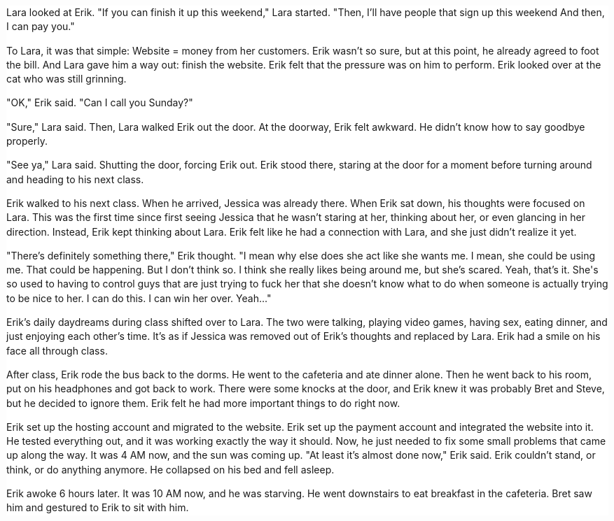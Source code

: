 Lara looked at Erik. "If you can finish it up this weekend," Lara
started. "Then, I’ll have people that sign up this weekend And then, I
can pay you."

To Lara, it was that simple: Website = money from her customers. Erik
wasn’t so sure, but at this point, he already agreed to foot the bill.
And Lara gave him a way out: finish the website. Erik felt that the
pressure was on him to perform. Erik looked over at the cat who was
still grinning.

"OK," Erik said. "Can I call you Sunday?"

"Sure," Lara said. Then, Lara walked Erik out the door. At the doorway,
Erik felt awkward. He didn’t know how to say goodbye properly.

"See ya," Lara said. Shutting the door, forcing Erik out. Erik stood
there, staring at the door for a moment before turning around and
heading to his next class.

Erik walked to his next class. When he arrived, Jessica was already
there. When Erik sat down, his thoughts were focused on Lara. This was
the first time since first seeing Jessica that he wasn’t staring at her,
thinking about her, or even glancing in her direction. Instead, Erik
kept thinking about Lara. Erik felt like he had a connection with Lara,
and she just didn’t realize it yet.

"There’s definitely something there," Erik thought. "I mean why else
does she act like she wants me. I mean, she could be using me. That
could be happening. But I don’t think so. I think she really likes being
around me, but she’s scared. Yeah, that’s it. She's so used to having to
control guys that are just trying to fuck her that she doesn’t know what
to do when someone is actually trying to be nice to her. I can do this.
I can win her over. Yeah..."

Erik’s daily daydreams during class shifted over to Lara. The two were
talking, playing video games, having sex, eating dinner, and just
enjoying each other’s time. It’s as if Jessica was removed out of Erik’s
thoughts and replaced by Lara. Erik had a smile on his face all through
class.

After class, Erik rode the bus back to the dorms. He went to the
cafeteria and ate dinner alone. Then he went back to his room, put on
his headphones and got back to work. There were some knocks at the door,
and Erik knew it was probably Bret and Steve, but he decided to ignore
them. Erik felt he had more important things to do right now.

Erik set up the hosting account and migrated to the website. Erik set up
the payment account and integrated the website into it. He tested
everything out, and it was working exactly the way it should. Now, he
just needed to fix some small problems that came up along the way. It
was 4 AM now, and the sun was coming up. "At least it’s almost done
now," Erik said. Erik couldn’t stand, or think, or do anything anymore.
He collapsed on his bed and fell asleep.

Erik awoke 6 hours later. It was 10 AM now, and he was starving. He went
downstairs to eat breakfast in the cafeteria. Bret saw him and gestured
to Erik to sit with him.
